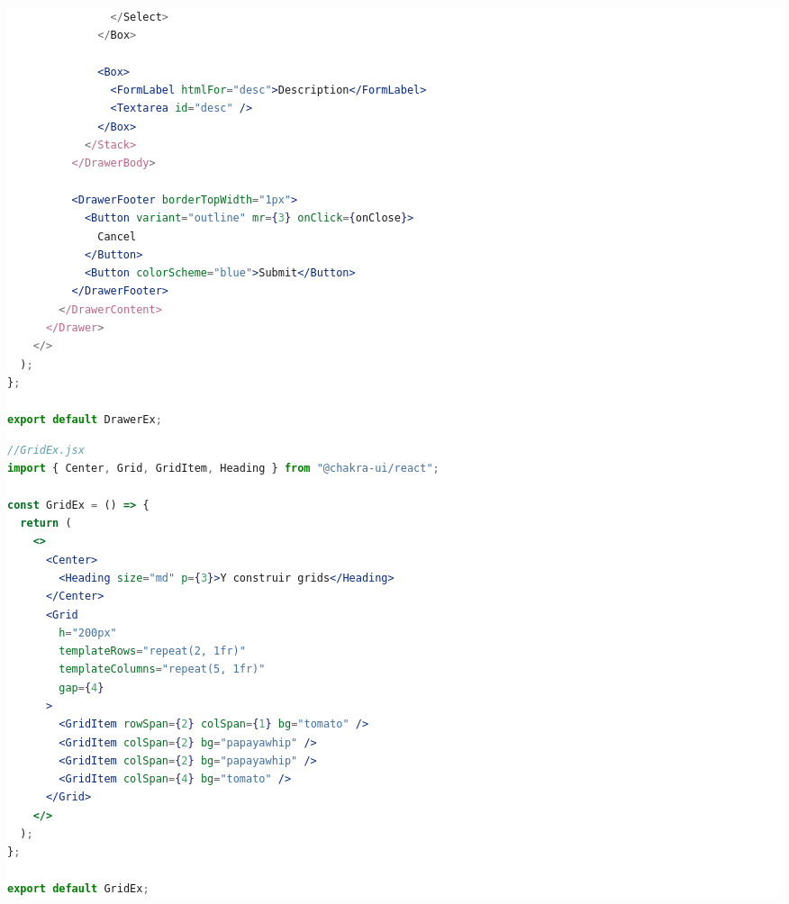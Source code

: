 ```jsx
                </Select>
              </Box>

              <Box>
                <FormLabel htmlFor="desc">Description</FormLabel>
                <Textarea id="desc" />
              </Box>
            </Stack>
          </DrawerBody>

          <DrawerFooter borderTopWidth="1px">
            <Button variant="outline" mr={3} onClick={onClose}>
              Cancel
            </Button>
            <Button colorScheme="blue">Submit</Button>
          </DrawerFooter>
        </DrawerContent>
      </Drawer>
    </>
  );
};

export default DrawerEx;
```

```jsx
//GridEx.jsx
import { Center, Grid, GridItem, Heading } from "@chakra-ui/react";

const GridEx = () => {
  return (
    <>
      <Center>
        <Heading size="md" p={3}>Y construir grids</Heading>
      </Center>
      <Grid
        h="200px"
        templateRows="repeat(2, 1fr)"
        templateColumns="repeat(5, 1fr)"
        gap={4}
      >
        <GridItem rowSpan={2} colSpan={1} bg="tomato" />
        <GridItem colSpan={2} bg="papayawhip" />
        <GridItem colSpan={2} bg="papayawhip" />
        <GridItem colSpan={4} bg="tomato" />
      </Grid>
    </>
  );
};

export default GridEx;
```
